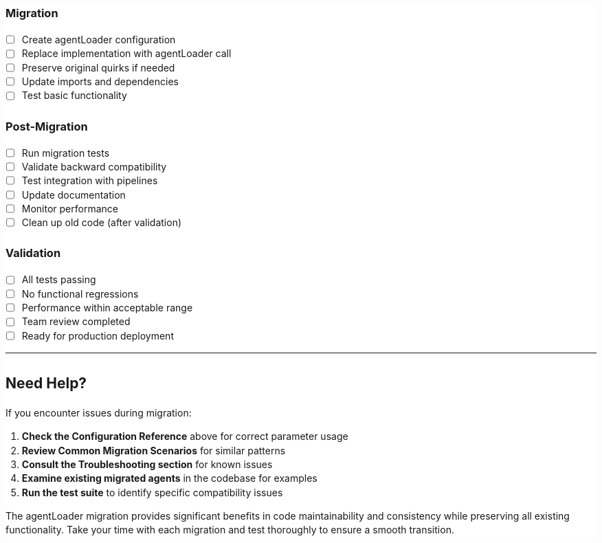 ### Migration

- [ ] Create agentLoader configuration
- [ ] Replace implementation with agentLoader call
- [ ] Preserve original quirks if needed
- [ ] Update imports and dependencies
- [ ] Test basic functionality

### Post-Migration

- [ ] Run migration tests
- [ ] Validate backward compatibility
- [ ] Test integration with pipelines
- [ ] Update documentation
- [ ] Monitor performance
- [ ] Clean up old code (after validation)

### Validation

- [ ] All tests passing
- [ ] No functional regressions
- [ ] Performance within acceptable range
- [ ] Team review completed
- [ ] Ready for production deployment

---

## Need Help?

If you encounter issues during migration:

1. **Check the Configuration Reference** above for correct parameter usage
2. **Review Common Migration Scenarios** for similar patterns
3. **Consult the Troubleshooting section** for known issues
4. **Examine existing migrated agents** in the codebase for examples
5. **Run the test suite** to identify specific compatibility issues

The agentLoader migration provides significant benefits in code maintainability and consistency while preserving all existing functionality. Take your time with each migration and test thoroughly to ensure a smooth transition.
